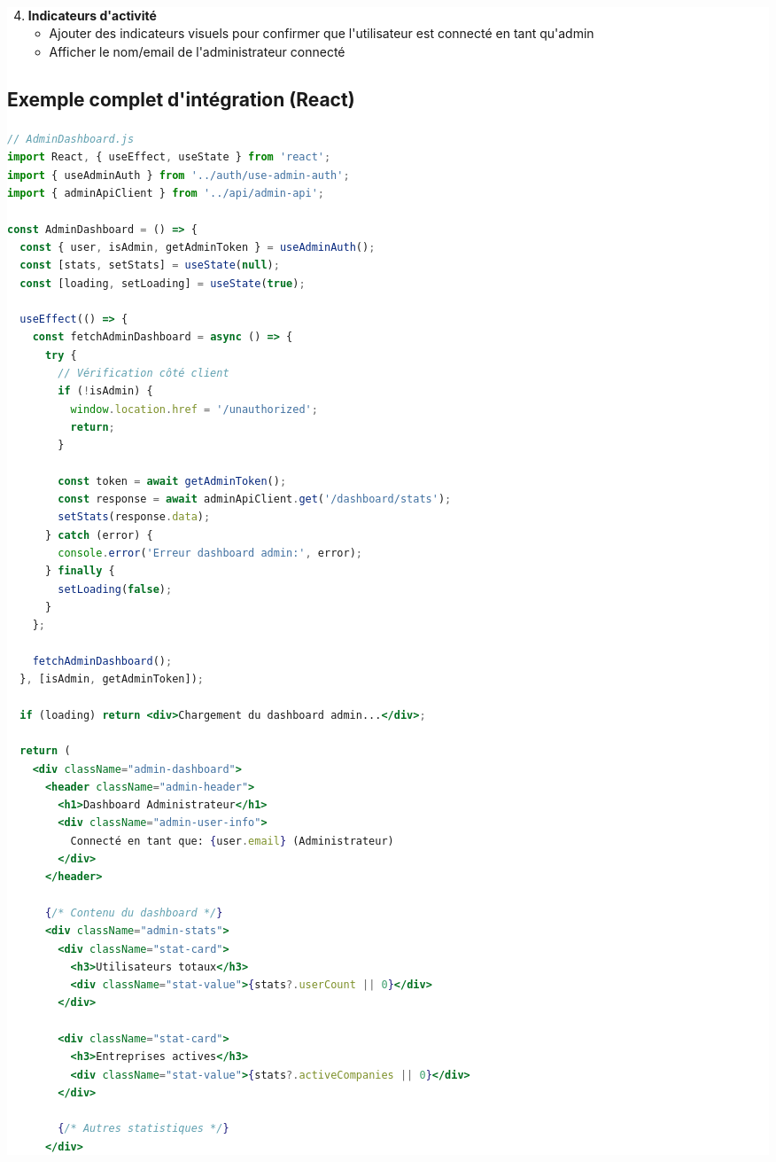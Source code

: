 4. **Indicateurs d'activité**
   - Ajouter des indicateurs visuels pour confirmer que l'utilisateur est connecté en tant qu'admin
   - Afficher le nom/email de l'administrateur connecté

## Exemple complet d'intégration (React)

```jsx
// AdminDashboard.js
import React, { useEffect, useState } from 'react';
import { useAdminAuth } from '../auth/use-admin-auth';
import { adminApiClient } from '../api/admin-api';

const AdminDashboard = () => {
  const { user, isAdmin, getAdminToken } = useAdminAuth();
  const [stats, setStats] = useState(null);
  const [loading, setLoading] = useState(true);
  
  useEffect(() => {
    const fetchAdminDashboard = async () => {
      try {
        // Vérification côté client
        if (!isAdmin) {
          window.location.href = '/unauthorized';
          return;
        }
        
        const token = await getAdminToken();
        const response = await adminApiClient.get('/dashboard/stats');
        setStats(response.data);
      } catch (error) {
        console.error('Erreur dashboard admin:', error);
      } finally {
        setLoading(false);
      }
    };
    
    fetchAdminDashboard();
  }, [isAdmin, getAdminToken]);
  
  if (loading) return <div>Chargement du dashboard admin...</div>;
  
  return (
    <div className="admin-dashboard">
      <header className="admin-header">
        <h1>Dashboard Administrateur</h1>
        <div className="admin-user-info">
          Connecté en tant que: {user.email} (Administrateur)
        </div>
      </header>
      
      {/* Contenu du dashboard */}
      <div className="admin-stats">
        <div className="stat-card">
          <h3>Utilisateurs totaux</h3>
          <div className="stat-value">{stats?.userCount || 0}</div>
        </div>
        
        <div className="stat-card">
          <h3>Entreprises actives</h3>
          <div className="stat-value">{stats?.activeCompanies || 0}</div>
        </div>
        
        {/* Autres statistiques */}
      </div>
```